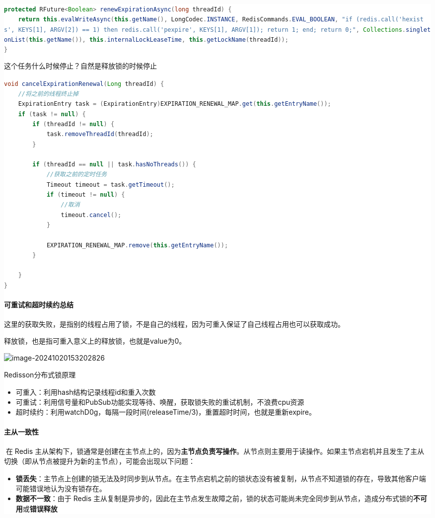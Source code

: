 
~~~java
protected RFuture<Boolean> renewExpirationAsync(long threadId) {
    return this.evalWriteAsync(this.getName(), LongCodec.INSTANCE, RedisCommands.EVAL_BOOLEAN, "if (redis.call('hexists', KEYS[1], ARGV[2]) == 1) then redis.call('pexpire', KEYS[1], ARGV[1]); return 1; end; return 0;", Collections.singletonList(this.getName()), this.internalLockLeaseTime, this.getLockName(threadId));
}
~~~

这个任务什么时候停止？自然是释放锁的时候停止

~~~java
void cancelExpirationRenewal(Long threadId) {
    //将之前的线程终止掉
    ExpirationEntry task = (ExpirationEntry)EXPIRATION_RENEWAL_MAP.get(this.getEntryName());
    if (task != null) {
        if (threadId != null) {
            task.removeThreadId(threadId);
        }

        if (threadId == null || task.hasNoThreads()) {
            //获取之前的定时任务
            Timeout timeout = task.getTimeout();
            if (timeout != null) {
                //取消
                timeout.cancel();
            }

            EXPIRATION_RENEWAL_MAP.remove(this.getEntryName());
        }

    }
}
~~~

#### 可重试和超时续约总结

这里的获取失败，是指别的线程占用了锁，不是自己的线程，因为可重入保证了自己线程占用也可以获取成功。

释放锁，也是指可重入意义上的释放锁，也就是value为0。

![image-20241020153202826](https://acwhr.oss-cn-beijing.aliyuncs.com/typora_images/20241020153203.png)

Redisson分布式锁原理

- 可重入：利用hash结构记录线程id和重入次数
- 可重试：利用信号量和PubSub功能实现等待、唤醒，获取锁失败的重试机制，不浪费cpu资源
- 超时续约：利用watchD0g，每隔一段时间(releaseTime/3)，重置超时时间，也就是重新expire。

#### 主从一致性

​	在 Redis 主从架构下，锁通常是创建在主节点上的，因为**主节点负责写操作**。从节点则主要用于读操作。如果主节点宕机并且发生了主从切换（即从节点被提升为新的主节点），可能会出现以下问题：

- **锁丢失**：主节点上创建的锁无法及时同步到从节点。在主节点宕机之前的锁状态没有被复制，从节点不知道锁的存在，导致其他客户端可能错误地认为没有锁存在。
- **数据不一致**：由于 Redis 主从复制是异步的，因此在主节点发生故障之前，锁的状态可能尚未完全同步到从节点，造成分布式锁的**不可用**或**错误释放**
